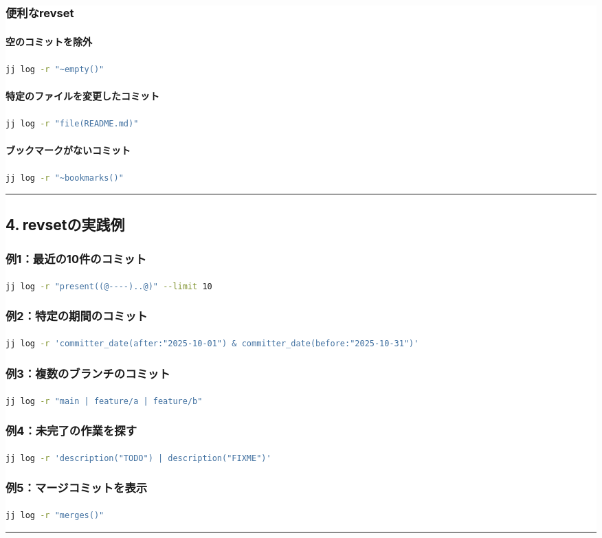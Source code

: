 ### 便利なrevset

#### 空のコミットを除外

```bash
jj log -r "~empty()"
```

#### 特定のファイルを変更したコミット

```bash
jj log -r "file(README.md)"
```

#### ブックマークがないコミット

```bash
jj log -r "~bookmarks()"
```

---

## 4. revsetの実践例

### 例1：最近の10件のコミット

```bash
jj log -r "present((@----)..@)" --limit 10
```

### 例2：特定の期間のコミット

```bash
jj log -r 'committer_date(after:"2025-10-01") & committer_date(before:"2025-10-31")'
```

### 例3：複数のブランチのコミット

```bash
jj log -r "main | feature/a | feature/b"
```

### 例4：未完了の作業を探す

```bash
jj log -r 'description("TODO") | description("FIXME")'
```

### 例5：マージコミットを表示

```bash
jj log -r "merges()"
```

---
